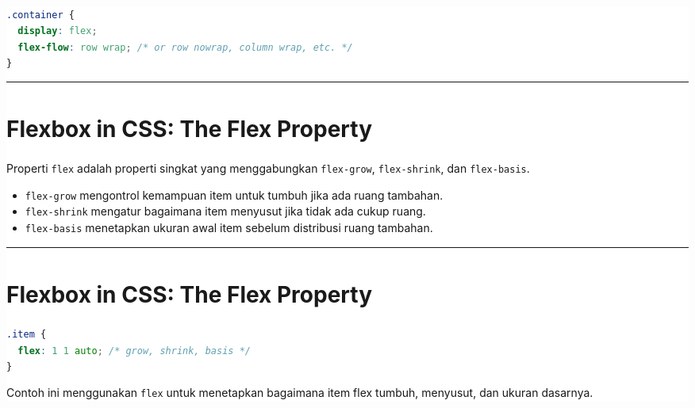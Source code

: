 ```css
.container {
  display: flex;
  flex-flow: row wrap; /* or row nowrap, column wrap, etc. */
}
```

---

# Flexbox in CSS: The Flex Property

Properti `flex` adalah properti singkat yang menggabungkan `flex-grow`, `flex-shrink`, dan `flex-basis`.

- `flex-grow` mengontrol kemampuan item untuk tumbuh jika ada ruang tambahan.
- `flex-shrink` mengatur bagaimana item menyusut jika tidak ada cukup ruang.
- `flex-basis` menetapkan ukuran awal item sebelum distribusi ruang tambahan.

---

# Flexbox in CSS: The Flex Property

```css
.item {
  flex: 1 1 auto; /* grow, shrink, basis */
}
```

Contoh ini menggunakan `flex` untuk menetapkan bagaimana item flex tumbuh, menyusut, dan ukuran dasarnya.
